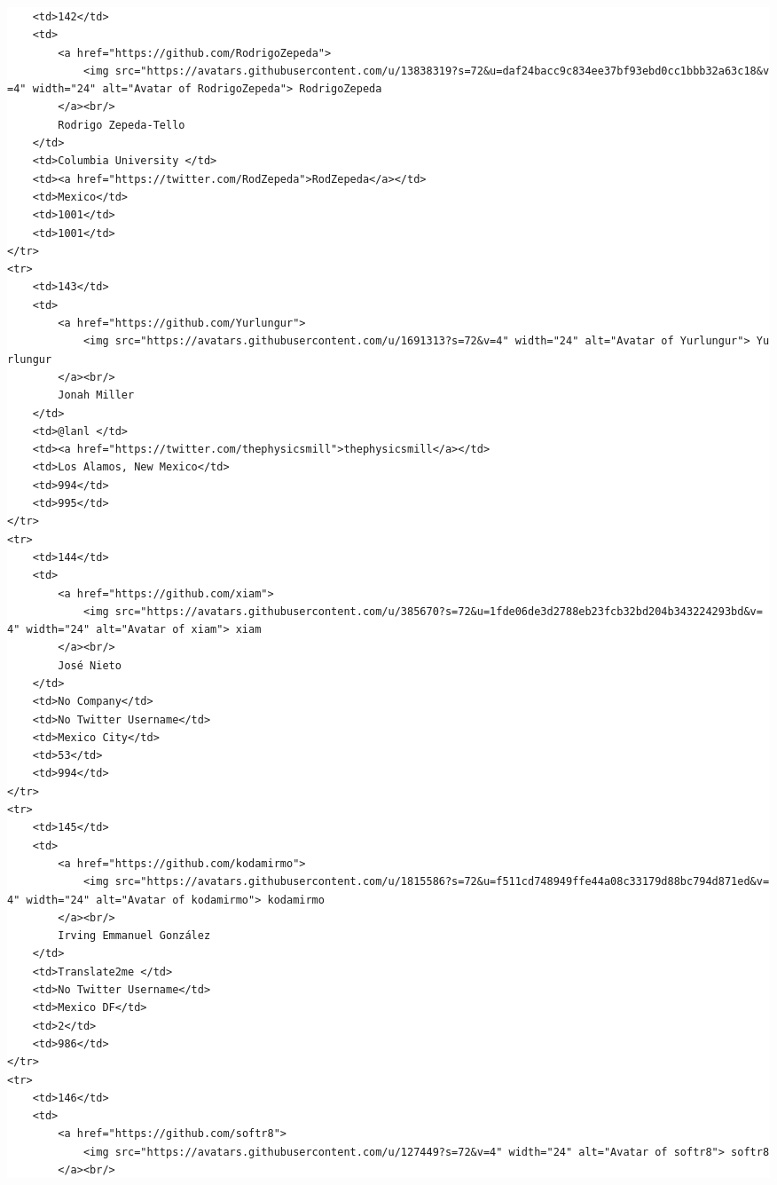 		<td>142</td>
		<td>
			<a href="https://github.com/RodrigoZepeda">
				<img src="https://avatars.githubusercontent.com/u/13838319?s=72&u=daf24bacc9c834ee37bf93ebd0cc1bbb32a63c18&v=4" width="24" alt="Avatar of RodrigoZepeda"> RodrigoZepeda
			</a><br/>
			Rodrigo Zepeda-Tello
		</td>
		<td>Columbia University </td>
		<td><a href="https://twitter.com/RodZepeda">RodZepeda</a></td>
		<td>Mexico</td>
		<td>1001</td>
		<td>1001</td>
	</tr>
	<tr>
		<td>143</td>
		<td>
			<a href="https://github.com/Yurlungur">
				<img src="https://avatars.githubusercontent.com/u/1691313?s=72&v=4" width="24" alt="Avatar of Yurlungur"> Yurlungur
			</a><br/>
			Jonah Miller
		</td>
		<td>@lanl </td>
		<td><a href="https://twitter.com/thephysicsmill">thephysicsmill</a></td>
		<td>Los Alamos, New Mexico</td>
		<td>994</td>
		<td>995</td>
	</tr>
	<tr>
		<td>144</td>
		<td>
			<a href="https://github.com/xiam">
				<img src="https://avatars.githubusercontent.com/u/385670?s=72&u=1fde06de3d2788eb23fcb32bd204b343224293bd&v=4" width="24" alt="Avatar of xiam"> xiam
			</a><br/>
			José Nieto
		</td>
		<td>No Company</td>
		<td>No Twitter Username</td>
		<td>Mexico City</td>
		<td>53</td>
		<td>994</td>
	</tr>
	<tr>
		<td>145</td>
		<td>
			<a href="https://github.com/kodamirmo">
				<img src="https://avatars.githubusercontent.com/u/1815586?s=72&u=f511cd748949ffe44a08c33179d88bc794d871ed&v=4" width="24" alt="Avatar of kodamirmo"> kodamirmo
			</a><br/>
			Irving Emmanuel González
		</td>
		<td>Translate2me </td>
		<td>No Twitter Username</td>
		<td>Mexico DF</td>
		<td>2</td>
		<td>986</td>
	</tr>
	<tr>
		<td>146</td>
		<td>
			<a href="https://github.com/softr8">
				<img src="https://avatars.githubusercontent.com/u/127449?s=72&v=4" width="24" alt="Avatar of softr8"> softr8
			</a><br/>
